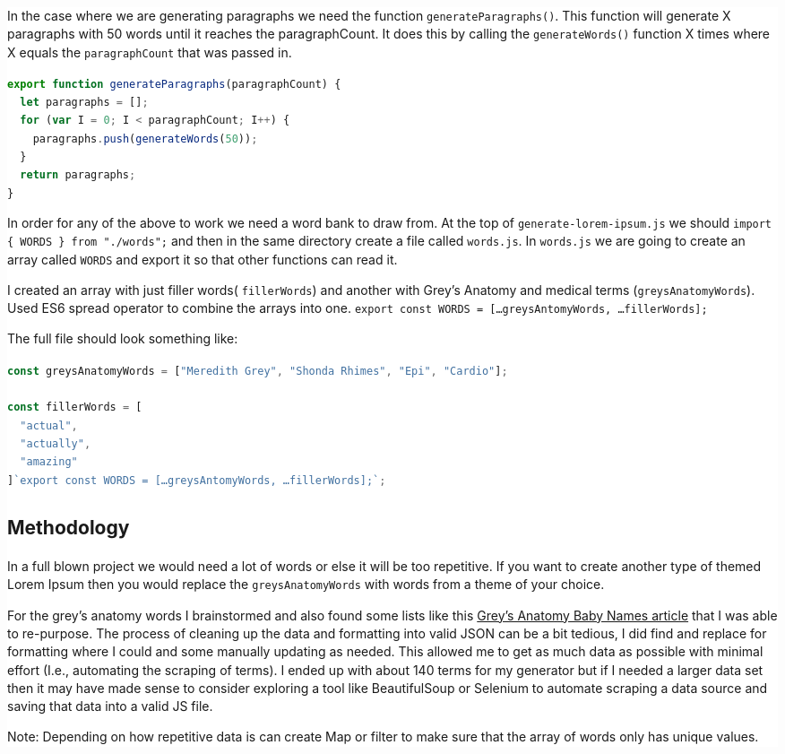 In the case where we are generating paragraphs we need the function `generateParagraphs()`. This function will generate X paragraphs with 50 words until it reaches the paragraphCount. It does this by calling the `generateWords()` function X times where X equals the `paragraphCount` that was passed in.

```javascript
export function generateParagraphs(paragraphCount) {
  let paragraphs = [];
  for (var I = 0; I < paragraphCount; I++) {
    paragraphs.push(generateWords(50));
  }
  return paragraphs;
}
```

In order for any of the above to work we need a word bank to draw from. At the top of `generate-lorem-ipsum.js` we should `import { WORDS } from "./words";` and then in the same directory create a file called `words.js`. In `words.js` we are going to create an array called `WORDS` and export it so that other functions can read it.

I created an array with just filler words( `fillerWords`) and another with Grey’s Anatomy and medical terms (`greysAnatomyWords`).
Used ES6 spread operator to combine the arrays into one. `export const WORDS = […greysAntomyWords, …fillerWords];`

The full file should look something like:

```javascript
const greysAnatomyWords = ["Meredith Grey", "Shonda Rhimes", "Epi", "Cardio"];

const fillerWords = [
  "actual",
  "actually",
  "amazing"
]`export const WORDS = […greysAntomyWords, …fillerWords];`;
```

## Methodology

In a full blown project we would need a lot of words or else it will be too repetitive. If you want to create another type of themed Lorem Ipsum then you would replace the `greysAnatomyWords` with words from a theme of your choice.

For the grey’s anatomy words I brainstormed and also found some lists like this [Grey’s Anatomy Baby Names article](https://www.sheknows.com/parenting/articles/1008783/greys-anatomy-baby-names/) that I was able to re-purpose. The process of cleaning up the data and formatting into valid JSON can be a bit tedious, I did find and replace for formatting where I could and some manually updating as needed. This allowed me to get as much data as possible with minimal effort (I.e., automating the scraping of terms). I ended up with about 140 terms for my generator but if I needed a larger data set then it may have made sense to consider exploring a tool like BeautifulSoup or Selenium to automate scraping a data source and saving that data into a valid JS file.

Note: Depending on how repetitive data is can create Map or filter to make sure that the array of words only has unique values.
